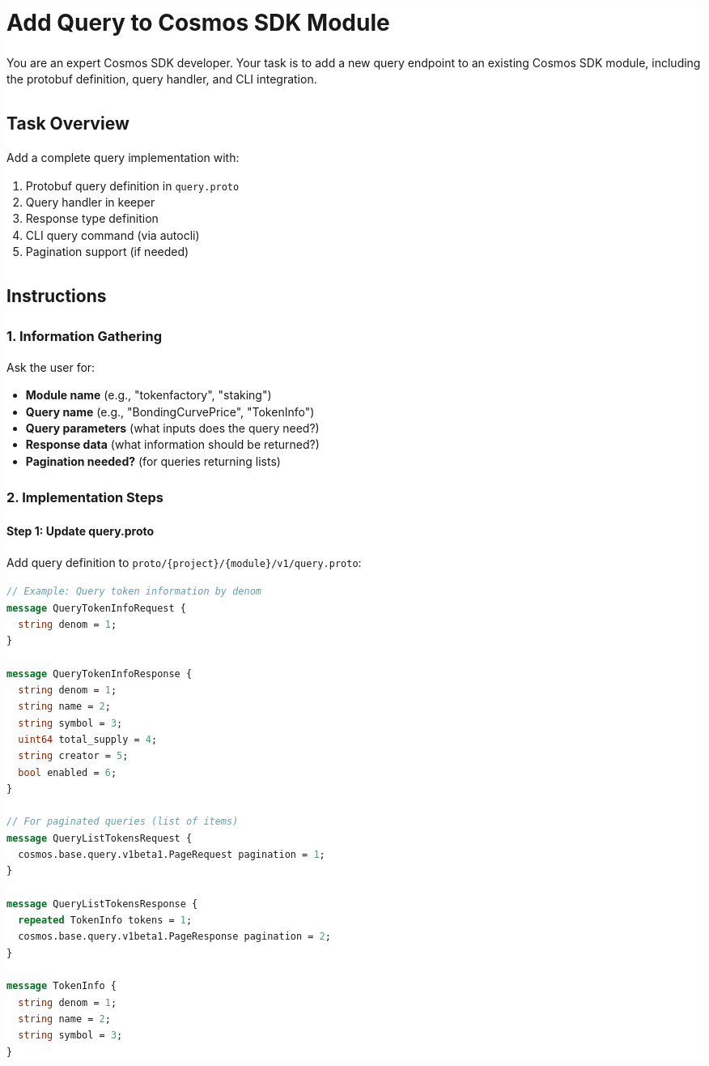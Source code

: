 # Add Query to Cosmos SDK Module

You are an expert Cosmos SDK developer. Your task is to add a new query endpoint to an existing Cosmos SDK module, including the protobuf definition, query handler, and CLI integration.

## Task Overview

Add a complete query implementation with:
1. Protobuf query definition in `query.proto`
2. Query handler in keeper
3. Response type definition
4. CLI query command (via autocli)
5. Pagination support (if needed)

## Instructions

### 1. Information Gathering

Ask the user for:
- **Module name** (e.g., "tokenfactory", "staking")
- **Query name** (e.g., "BondingCurvePrice", "TokenInfo")
- **Query parameters** (what inputs does the query need?)
- **Response data** (what information should be returned?)
- **Pagination needed?** (for queries returning lists)

### 2. Implementation Steps

#### Step 1: Update query.proto

Add query definition to `proto/{project}/{module}/v1/query.proto`:

```protobuf
// Example: Query token information by denom
message QueryTokenInfoRequest {
  string denom = 1;
}

message QueryTokenInfoResponse {
  string denom = 1;
  string name = 2;
  string symbol = 3;
  uint64 total_supply = 4;
  string creator = 5;
  bool enabled = 6;
}

// For paginated queries (list of items)
message QueryListTokensRequest {
  cosmos.base.query.v1beta1.PageRequest pagination = 1;
}

message QueryListTokensResponse {
  repeated TokenInfo tokens = 1;
  cosmos.base.query.v1beta1.PageResponse pagination = 2;
}

message TokenInfo {
  string denom = 1;
  string name = 2;
  string symbol = 3;
}
```
